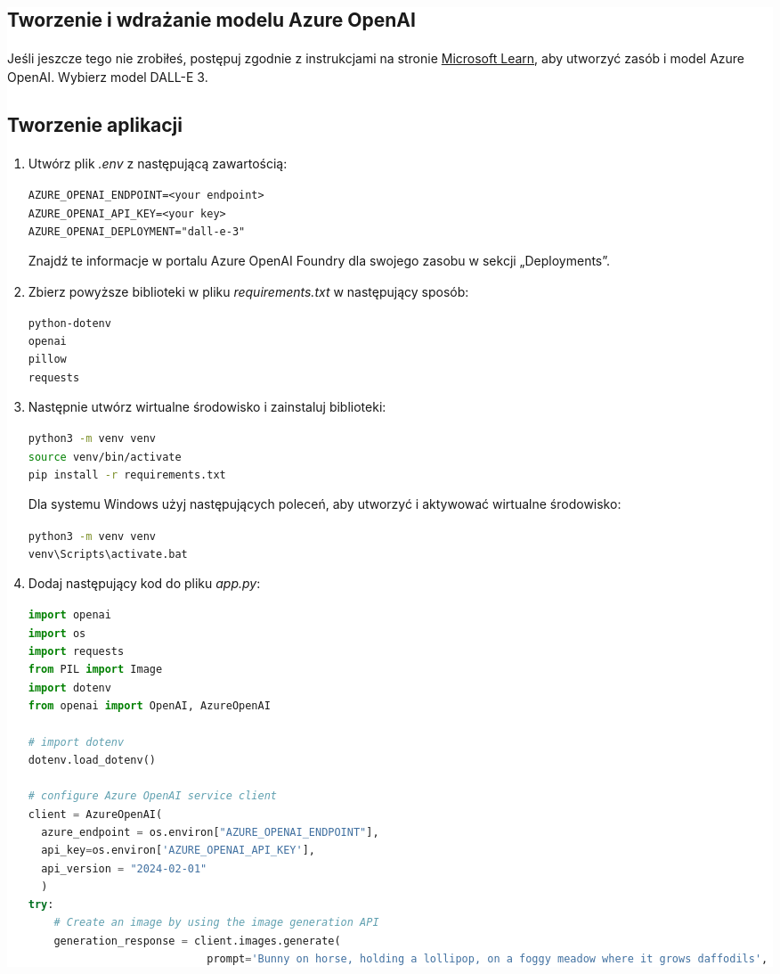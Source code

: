 ## Tworzenie i wdrażanie modelu Azure OpenAI

Jeśli jeszcze tego nie zrobiłeś, postępuj zgodnie z instrukcjami na stronie [Microsoft Learn](https://learn.microsoft.com/azure/ai-foundry/openai/how-to/create-resource?pivots=web-portal), aby utworzyć zasób i model Azure OpenAI. Wybierz model DALL-E 3.

## Tworzenie aplikacji

1. Utwórz plik _.env_ z następującą zawartością:

   ```text
   AZURE_OPENAI_ENDPOINT=<your endpoint>
   AZURE_OPENAI_API_KEY=<your key>
   AZURE_OPENAI_DEPLOYMENT="dall-e-3"
   ```

   Znajdź te informacje w portalu Azure OpenAI Foundry dla swojego zasobu w sekcji „Deployments”.

1. Zbierz powyższe biblioteki w pliku _requirements.txt_ w następujący sposób:

   ```text
   python-dotenv
   openai
   pillow
   requests
   ```

1. Następnie utwórz wirtualne środowisko i zainstaluj biblioteki:

   ```bash
   python3 -m venv venv
   source venv/bin/activate
   pip install -r requirements.txt
   ```

   Dla systemu Windows użyj następujących poleceń, aby utworzyć i aktywować wirtualne środowisko:

   ```bash
   python3 -m venv venv
   venv\Scripts\activate.bat
   ```

1. Dodaj następujący kod do pliku _app.py_:

    ```python
    import openai
    import os
    import requests
    from PIL import Image
    import dotenv
    from openai import OpenAI, AzureOpenAI
    
    # import dotenv
    dotenv.load_dotenv()
    
    # configure Azure OpenAI service client 
    client = AzureOpenAI(
      azure_endpoint = os.environ["AZURE_OPENAI_ENDPOINT"],
      api_key=os.environ['AZURE_OPENAI_API_KEY'],
      api_version = "2024-02-01"
      )
    try:
        # Create an image by using the image generation API
        generation_response = client.images.generate(
                                prompt='Bunny on horse, holding a lollipop, on a foggy meadow where it grows daffodils',